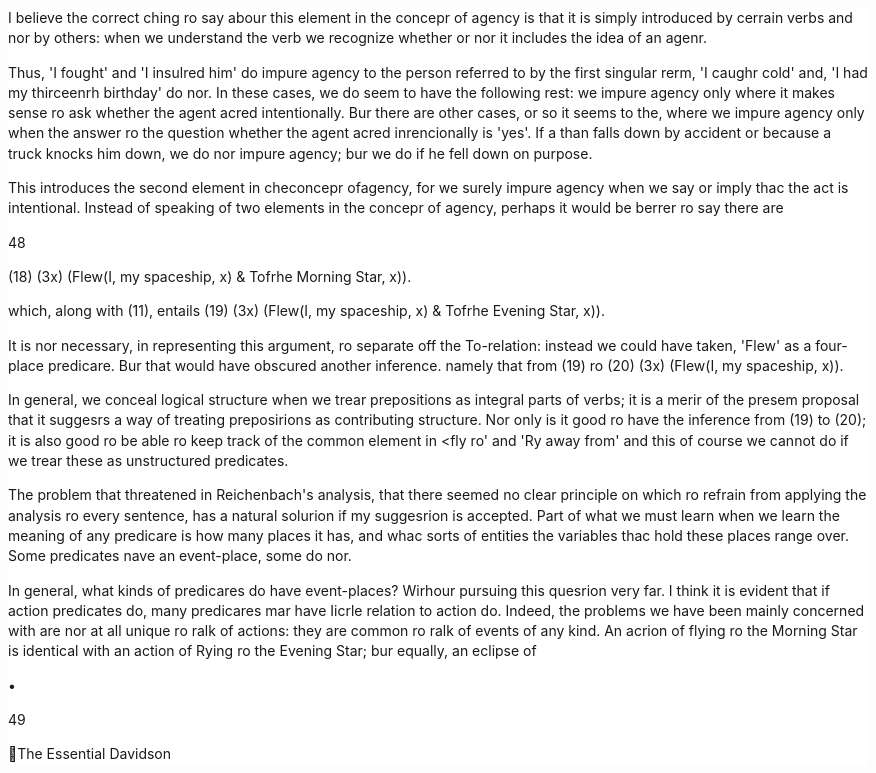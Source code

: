 I believe the correct ching ro say abour this element in the concepr of agency is
that it is simply introduced by cerrain verbs and nor by others: when we
understand the verb we recognize whether or nor it includes the idea of an agenr.

Thus, 'I fought' and 'I insulred him' do impure agency to the person referred to
by the first singular rerm, 'I caughr cold' and, 'I had my thirceenrh birthday' do
nor. In these cases, we do seem to have the following rest: we impure agency only
where it makes sense ro ask whether the agent acred intentionally. Bur there are
other cases, or so it seems to the, where we impure agency only when the answer
ro the question whether the agent acred inrencionally is 'yes'. If a than falls down
by accident or because a truck knocks him down, we do nor impure agency; bur
we do if he fell down on purpose.

This introduces the second element in checoncepr ofagency, for we surely impure
agency when we say or imply thac the act is intentional. Instead of speaking of two
elements in the concepr of agency, perhaps it would be berrer ro say there are

48

(18) (3x) (Flew(I, my spaceship, x) & Tofrhe Morning Star, x)).

which, along with (11), entails
(19) (3x) (Flew(I, my spaceship, x) & Tofrhe Evening Star, x)).


It is nor necessary, in representing this argument, ro separate off the To-relation:
instead we could have taken, 'Flew' as a four-place predicare. Bur that would have
obscured another inference. namely that from (19) ro
(20) (3x) (Flew(I, my spaceship, x)).


In general, we conceal logical structure when we trear prepositions as integral
parts of verbs; it is a merir of the presem proposal that it suggesrs a way of treating
preposirions as contributing structure. Nor only is it good ro have the inference
from (19) to (20); it is also good ro be able ro keep track of the common element
in <fly ro' and 'Ry away from' and this of course we cannot do if we trear these as
unstructured predicates.

The problem that threatened in Reichenbach's analysis, that there seemed no
clear principle on which ro refrain from applying the analysis ro every sentence,
has a natural solurion if my suggesrion is accepted. Part of what we must learn
when we learn the meaning of any predicare is how many places it has, and whac
sorts of entities the variables thac hold these places range over. Some predicates
nave an event-place, some do nor.

In general, what kinds of predicares do have event-places? Wirhour pursuing
this quesrion very far. I think it is evident that if action predicates do, many
predicares mar have Iicrle relation to action do. Indeed, the problems we have
been mainly concerned with are nor at all unique ro ralk of actions: they are
common ro ralk of events of any kind. An acrion of flying ro the Morning Star is
identical with an action of Rying ro the Evening Star; bur equally, an eclipse of

•

49

The Essential Davidson
